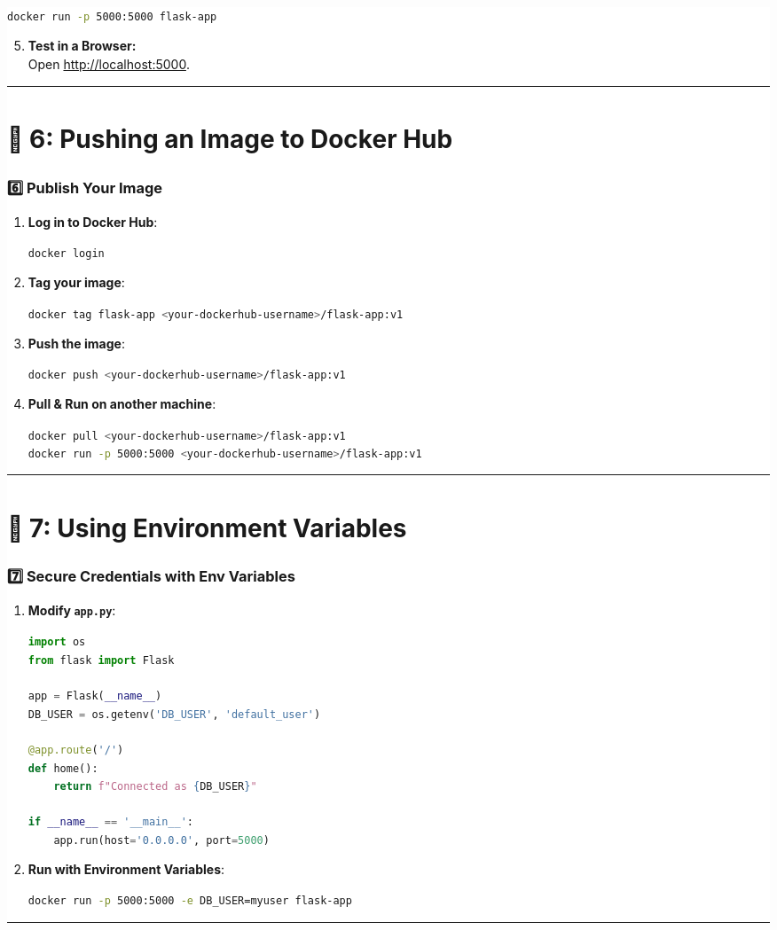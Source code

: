    ```sh
   docker run -p 5000:5000 flask-app
   ```
5. **Test in a Browser:**  
   Open [http://localhost:5000](http://localhost:5000).

---

# **🔹  6: Pushing an Image to Docker Hub**
### **6️⃣ Publish Your Image**
1. **Log in to Docker Hub**:
   ```sh
   docker login
   ```
2. **Tag your image**:
   ```sh
   docker tag flask-app <your-dockerhub-username>/flask-app:v1
   ```
3. **Push the image**:
   ```sh
   docker push <your-dockerhub-username>/flask-app:v1
   ```
4. **Pull & Run on another machine**:
   ```sh
   docker pull <your-dockerhub-username>/flask-app:v1
   docker run -p 5000:5000 <your-dockerhub-username>/flask-app:v1
   ```

---

# **🔹  7: Using Environment Variables**
### **7️⃣ Secure Credentials with Env Variables**
1. **Modify `app.py`**:
   ```python
   import os
   from flask import Flask

   app = Flask(__name__)
   DB_USER = os.getenv('DB_USER', 'default_user')

   @app.route('/')
   def home():
       return f"Connected as {DB_USER}"

   if __name__ == '__main__':
       app.run(host='0.0.0.0', port=5000)
   ```
2. **Run with Environment Variables**:
   ```sh
   docker run -p 5000:5000 -e DB_USER=myuser flask-app
   ```

---